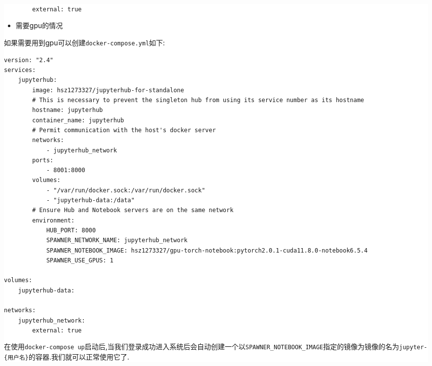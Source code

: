 ```docker-compose
        external: true
```

+ 需要gpu的情况

如果需要用到gpu可以创建`docker-compose.yml`如下:

```docker-compose
version: "2.4"
services:
    jupyterhub:
        image: hsz1273327/jupyterhub-for-standalone
        # This is necessary to prevent the singleton hub from using its service number as its hostname
        hostname: jupyterhub
        container_name: jupyterhub
        # Permit communication with the host's docker server
        networks:
            - jupyterhub_network
        ports:
            - 8001:8000
        volumes:
            - "/var/run/docker.sock:/var/run/docker.sock"
            - "jupyterhub-data:/data"
        # Ensure Hub and Notebook servers are on the same network
        environment:
            HUB_PORT: 8000
            SPAWNER_NETWORK_NAME: jupyterhub_network
            SPAWNER_NOTEBOOK_IMAGE: hsz1273327/gpu-torch-notebook:pytorch2.0.1-cuda11.8.0-notebook6.5.4
            SPAWNER_USE_GPUS: 1

volumes:
    jupyterhub-data:

networks:
    jupyterhub_network:
        external: true
```

在使用`docker-compose up`启动后,当我们登录成功进入系统后会自动创建一个以`SPAWNER_NOTEBOOK_IMAGE`指定的镜像为镜像的名为`jupyter-{用户名}`的容器.我们就可以正常使用它了.


```python

```
